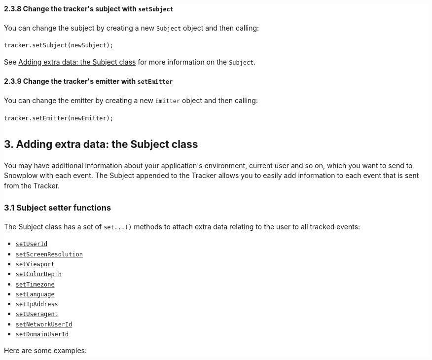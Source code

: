 #### [](https://github.com/snowplow/snowplow/wiki/Android-Tracker-0.4.0#238-change-the-trackers-subject-with-setsubject)2.3.8 Change the tracker's subject with `setSubject`

You can change the subject by creating a new `Subject` object and then calling:

```
tracker.setSubject(newSubject);
```

See [Adding extra data: the Subject class](https://github.com/snowplow/snowplow/wiki/Android-Tracker-0.4.0#add-data-subject) for more information on the `Subject`.

#### [](https://github.com/snowplow/snowplow/wiki/Android-Tracker-0.4.0#239-change-the-trackers-emitter-with-setemitter)2.3.9 Change the tracker's emitter with `setEmitter`

You can change the emitter by creating a new `Emitter` object and then calling:

```
tracker.setEmitter(newEmitter);
```

## [](https://github.com/snowplow/snowplow/wiki/Android-Tracker-0.4.0#3-adding-extra-data-the-subject-class)3\. Adding extra data: the Subject class

You may have additional information about your application's environment, current user and so on, which you want to send to Snowplow with each event. The Subject appended to the Tracker allows you to easily add information to each event that is sent from the Tracker.

### [](https://github.com/snowplow/snowplow/wiki/Android-Tracker-0.4.0#31-subject-setter-functions)3.1 Subject setter functions

The Subject class has a set of `set...()` methods to attach extra data relating to the user to all tracked events:

- [`setUserId`](https://github.com/snowplow/snowplow/wiki/Android-Tracker-0.4.0#set-user-id)
- [`setScreenResolution`](https://github.com/snowplow/snowplow/wiki/Android-Tracker-0.4.0#set-screen-resolution)
- [`setViewport`](https://github.com/snowplow/snowplow/wiki/Android-Tracker-0.4.0#set-viewport-dimensions)
- [`setColorDepth`](https://github.com/snowplow/snowplow/wiki/Android-Tracker-0.4.0#set-color-depth)
- [`setTimezone`](https://github.com/snowplow/snowplow/wiki/Android-Tracker-0.4.0#set-timezone)
- [`setLanguage`](https://github.com/snowplow/snowplow/wiki/Android-Tracker-0.4.0#set-lang)
- [`setIpAddress`](https://github.com/snowplow/snowplow/wiki/Android-Tracker-0.4.0#set-ip-address)
- [`setUseragent`](https://github.com/snowplow/snowplow/wiki/Android-Tracker-0.4.0#set-user-agent)
- [`setNetworkUserId`](https://github.com/snowplow/snowplow/wiki/Android-Tracker-0.4.0#set-network-user-id)
- [`setDomainUserId`](https://github.com/snowplow/snowplow/wiki/Android-Tracker-0.4.0#set-domain-user-id)

Here are some examples:
